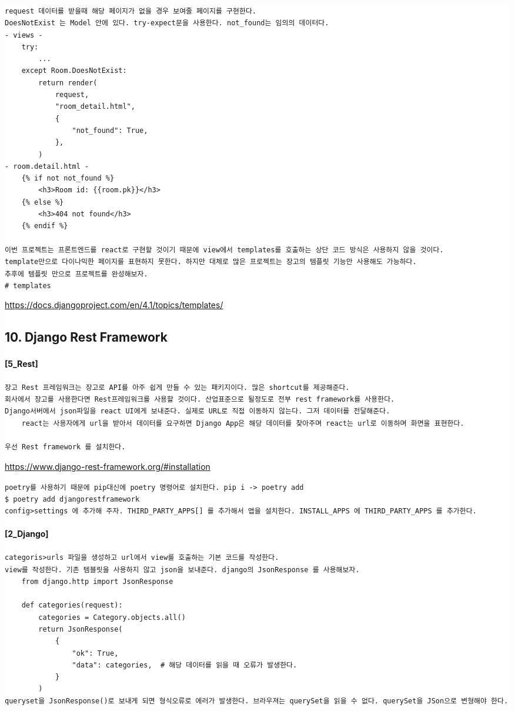     request 데이터를 받을때 해당 페이지가 없을 경우 보여줄 페이지를 구현한다.
    DoesNotExist 는 Model 안에 있다. try-expect문을 사용한다. not_found는 임의의 데이터다.
    - views -
        try:
            ...
        except Room.DoesNotExist:
            return render(
                request,
                "room_detail.html",
                {
                    "not_found": True,
                },
            )
    - room.detail.html -
        {% if not not_found %}
            <h3>Room id: {{room.pk}}</h3>
        {% else %}
            <h3>404 not found</h3>
        {% endif %}

    이번 프로젝트는 프론트엔드를 react로 구현할 것이기 때문에 view에서 templates를 호출하는 상단 코드 방식은 사용하지 않을 것이다.
    template만으로 다이나믹한 페이지를 표현하지 못한다. 하지만 대체로 많은 프로젝트는 장고의 템플릿 기능만 사용해도 가능하다.
    추후에 템플릿 만으로 프로젝트를 완성해보자.
    # templates

<https://docs.djangoproject.com/en/4.1/topics/templates/>

## 10. Django Rest Framework

#### [5_Rest]

    장고 Rest 프레임워크는 장고로 API를 아주 쉽게 만들 수 있는 패키지이다. 많은 shortcut를 제공해준다.
    회사에서 장고를 사용한다면 Rest프레임워크를 사용할 것이다. 산업표준으로 될정도로 전부 rest framework를 사용한다.
    Django서버에서 json파일을 react UI에게 보내준다. 실제로 URL로 직접 이동하지 않는다. 그저 데이터를 전달해준다.
        react는 사용자에게 url을 받아서 데이터를 요구하면 Django App은 해당 데이터를 찾아주며 react는 url로 이동하며 화면을 표현한다.

    우선 Rest framework 를 설치한다.

<https://www.django-rest-framework.org/#installation>

    poetry를 사용하기 때문에 pip대신에 poetry 명령어로 설치한다. pip i -> poetry add
    $ poetry add djangorestframework
    config>settings 에 추가해 주자. THIRD_PARTY_APPS[] 를 추가해서 앱을 설치한다. INSTALL_APPS 에 THIRD_PARTY_APPS 를 추가한다.

#### [2_Django]

    categoris>urls 파일을 생성하고 url에서 view를 호출하는 기본 코드를 작성한다.
    view를 작성한다. 기존 템블릿을 사용하지 않고 json을 보내준다. django의 JsonResponse 를 사용해보자.
        from django.http import JsonResponse

        def categories(request):
            categories = Category.objects.all()
            return JsonResponse(
                {
                    "ok": True,
                    "data": categories,  # 해당 데이터를 읽을 때 오류가 발생한다.
                }
            )
    queryset을 JsonResponse()로 보내게 되면 형식오류로 에러가 발생한다. 브라우져는 querySet을 읽을 수 없다. querySet을 JSon으로 변형해야 한다.
